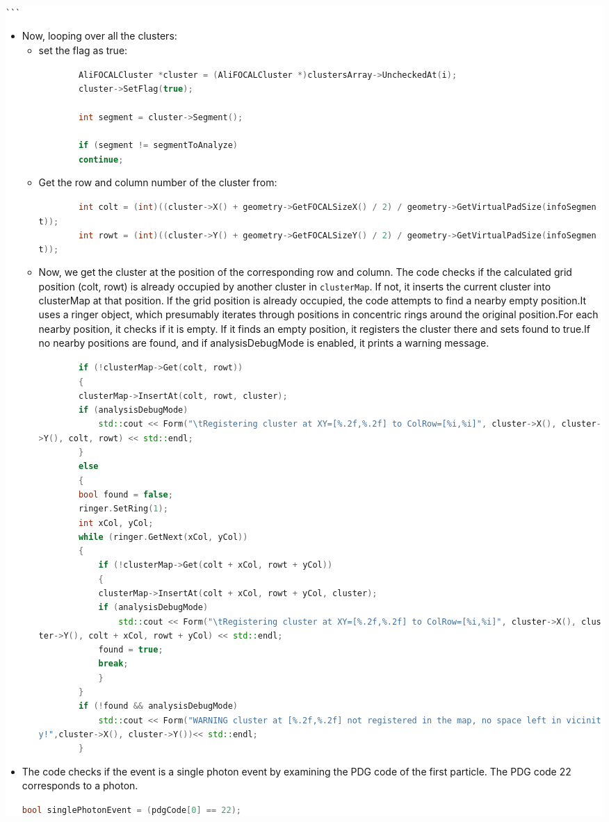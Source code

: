 	```

- Now, looping over all the clusters:
    - set the flag as true:
		```cpp
				AliFOCALCluster *cluster = (AliFOCALCluster *)clustersArray->UncheckedAt(i);
				cluster->SetFlag(true);

				int segment = cluster->Segment();

				if (segment != segmentToAnalyze)
				continue;
		```
	- Get the row and column number of the cluster from:
		```cpp
				int colt = (int)((cluster->X() + geometry->GetFOCALSizeX() / 2) / geometry->GetVirtualPadSize(infoSegment));
				int rowt = (int)((cluster->Y() + geometry->GetFOCALSizeY() / 2) / geometry->GetVirtualPadSize(infoSegment));
		```
	- Now, we get the cluster at the position of the corresponding row and column. The code checks if the calculated grid position (colt, rowt) is already occupied by another cluster in `clusterMap`. If not, it inserts the current cluster into clusterMap at that position. If the grid position is already occupied, the code attempts to find a nearby empty position.It uses a ringer object, which presumably iterates through positions in concentric rings around the original position.For each nearby position, it checks if it is empty. If it finds an empty position, it registers the cluster there and sets found to true.If no nearby positions are found, and if analysisDebugMode is enabled, it prints a warning message.
		```cpp
				if (!clusterMap->Get(colt, rowt))
				{
				clusterMap->InsertAt(colt, rowt, cluster);
				if (analysisDebugMode)
					std::cout << Form("\tRegistering cluster at XY=[%.2f,%.2f] to ColRow=[%i,%i]", cluster->X(), cluster->Y(), colt, rowt) << std::endl;
				}
				else
				{
				bool found = false;
				ringer.SetRing(1);
				int xCol, yCol;
				while (ringer.GetNext(xCol, yCol))
				{
					if (!clusterMap->Get(colt + xCol, rowt + yCol))
					{
					clusterMap->InsertAt(colt + xCol, rowt + yCol, cluster);
					if (analysisDebugMode)
						std::cout << Form("\tRegistering cluster at XY=[%.2f,%.2f] to ColRow=[%i,%i]", cluster->X(), cluster->Y(), colt + xCol, rowt + yCol) << std::endl;
					found = true;
					break;
					}
				}
				if (!found && analysisDebugMode)
					std::cout << Form("WARNING cluster at [%.2f,%.2f] not registered in the map, no space left in vicinity!",cluster->X(), cluster->Y())<< std::endl;
				}
		```
- The code checks if the event is a single photon event by 		examining the PDG code of the first particle. The PDG code 22 corresponds to a photon.
	```cpp
	bool singlePhotonEvent = (pdgCode[0] == 22);
	```